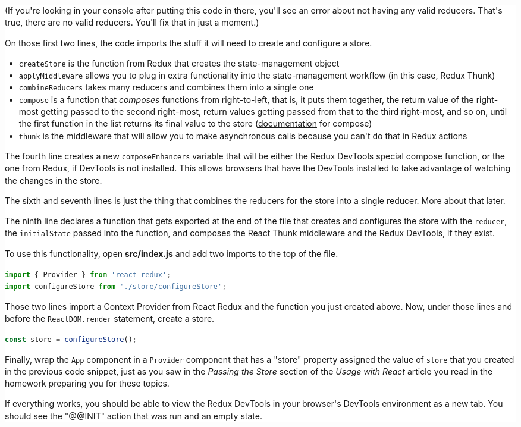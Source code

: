 (If you're looking in your console after putting this code in there, you'll
see an error about not having any valid reducers. That's true, there are no
valid reducers. You'll fix that in just a moment.)

On those first two lines, the code imports the stuff it will need to create and
configure a store.

* `createStore` is the function from Redux that creates the state-management
  object
* `applyMiddleware` allows you to plug in extra functionality into the
  state-management workflow (in this case, Redux Thunk)
* `combineReducers` takes many reducers and combines them into a single one
* `compose` is a function that _composes_ functions from right-to-left, that is,
  it puts them together, the return value of the right-most getting passed to
  the second right-most, return values getting passed from that to the third
  right-most, and so on, until the first function in the list returns its final
  value to the store ([documentation][7] for compose)
* `thunk` is the middleware that will allow you to make asynchronous calls
  because you can't do that in Redux actions

The fourth line creates a new `composeEnhancers` variable that will be either
the Redux DevTools special compose function, or the one from Redux, if DevTools
is not installed. This allows browsers that have the DevTools installed to take
advantage of watching the changes in the store.

The sixth and seventh lines is just the thing that combines the reducers for
the store into a single reducer. More about that later.

The ninth line declares a function that gets exported at the end of the file
that creates and configures the store with the `reducer`, the `initialState`
passed into the function, and composes the React Thunk middleware and the Redux
DevTools, if they exist.

To use this functionality, open **src/index.js** and add two imports to the top
of the file.

```js
import { Provider } from 'react-redux';
import configureStore from './store/configureStore';
```

Those two lines import a Context Provider from React Redux and the function you
just created above. Now, under those lines and before the `ReactDOM.render`
statement, create a store.

```js
const store = configureStore();
```

Finally, wrap the `App` component in a `Provider` component that has a "store"
property assigned the value of `store` that you created in the previous code
snippet, just as you saw in the _Passing the Store_ section of the _Usage with
React_ article you read in the homework preparing you for these topics.

If everything works, you should be able to view the Redux DevTools in your
browser's DevTools environment as a new tab. You should see the "@@INIT" action
that was run and an empty state.


[1]: https://github.com/zalmoxisus/redux-devtools-extension#installation
[2]: https://react-redux.js.org/introduction/quick-start
[3]: https://github.com/reduxjs/redux-thunk
[4]: https://redux.js.org/faq/code-structure/
[5]: https://github.com/erikras/ducks-modular-redux
[6]: https://appacademy-open-assets.s3-us-west-1.amazonaws.com/Modular-Curriculum/content/react-redux/aggregates/pokedex/redux-based/assets/redux-initial-state-devtools.png
[7]: https://redux.js.org/api/compose
[8]: images/redux-set-token-action-devtools.png